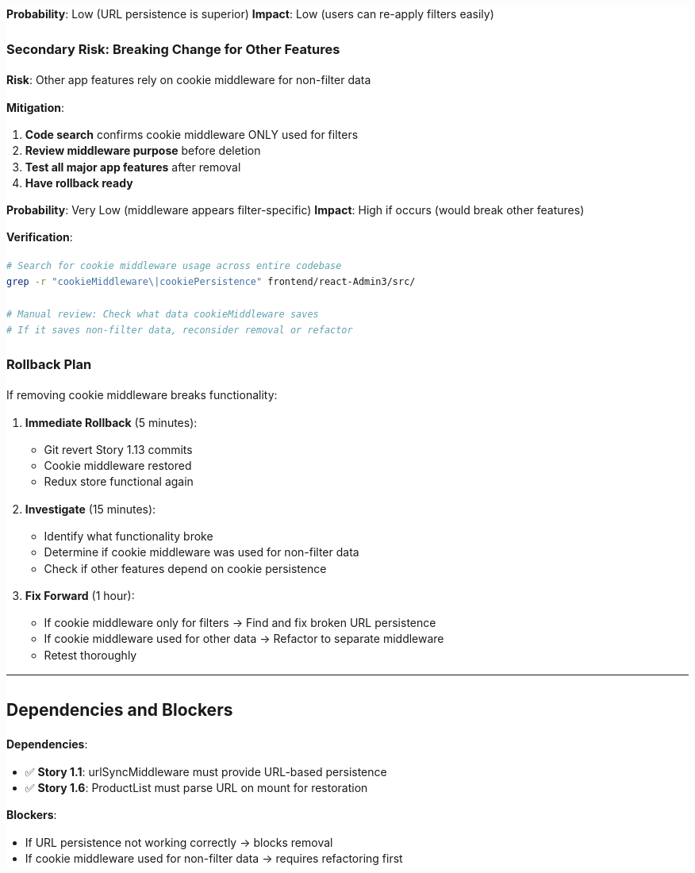 **Probability**: Low (URL persistence is superior)
**Impact**: Low (users can re-apply filters easily)

### Secondary Risk: Breaking Change for Other Features

**Risk**: Other app features rely on cookie middleware for non-filter data

**Mitigation**:
1. **Code search** confirms cookie middleware ONLY used for filters
2. **Review middleware purpose** before deletion
3. **Test all major app features** after removal
4. **Have rollback ready**

**Probability**: Very Low (middleware appears filter-specific)
**Impact**: High if occurs (would break other features)

**Verification**:
```bash
# Search for cookie middleware usage across entire codebase
grep -r "cookieMiddleware\|cookiePersistence" frontend/react-Admin3/src/

# Manual review: Check what data cookieMiddleware saves
# If it saves non-filter data, reconsider removal or refactor
```

### Rollback Plan

If removing cookie middleware breaks functionality:

1. **Immediate Rollback** (5 minutes):
   - Git revert Story 1.13 commits
   - Cookie middleware restored
   - Redux store functional again

2. **Investigate** (15 minutes):
   - Identify what functionality broke
   - Determine if cookie middleware was used for non-filter data
   - Check if other features depend on cookie persistence

3. **Fix Forward** (1 hour):
   - If cookie middleware only for filters → Find and fix broken URL persistence
   - If cookie middleware used for other data → Refactor to separate middleware
   - Retest thoroughly

---

## Dependencies and Blockers

**Dependencies**:
- ✅ **Story 1.1**: urlSyncMiddleware must provide URL-based persistence
- ✅ **Story 1.6**: ProductList must parse URL on mount for restoration

**Blockers**:
- If URL persistence not working correctly → blocks removal
- If cookie middleware used for non-filter data → requires refactoring first
